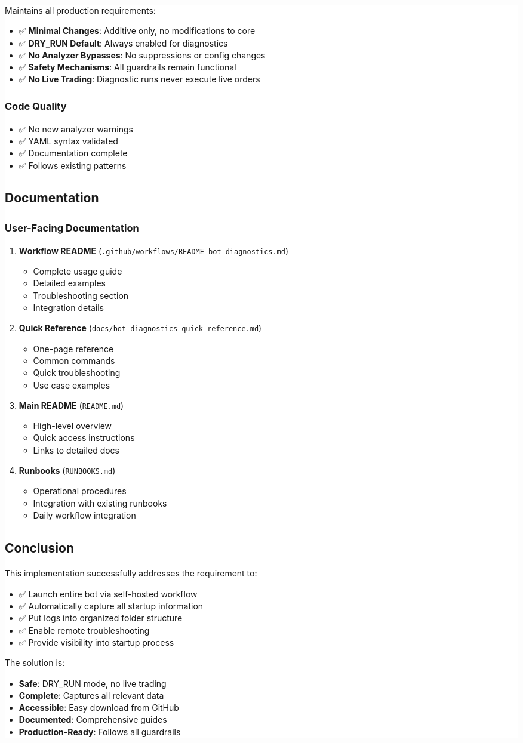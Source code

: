 Maintains all production requirements:
- ✅ **Minimal Changes**: Additive only, no modifications to core
- ✅ **DRY_RUN Default**: Always enabled for diagnostics
- ✅ **No Analyzer Bypasses**: No suppressions or config changes
- ✅ **Safety Mechanisms**: All guardrails remain functional
- ✅ **No Live Trading**: Diagnostic runs never execute live orders

### Code Quality

- ✅ No new analyzer warnings
- ✅ YAML syntax validated
- ✅ Documentation complete
- ✅ Follows existing patterns

## Documentation

### User-Facing Documentation

1. **Workflow README** (`.github/workflows/README-bot-diagnostics.md`)
   - Complete usage guide
   - Detailed examples
   - Troubleshooting section
   - Integration details

2. **Quick Reference** (`docs/bot-diagnostics-quick-reference.md`)
   - One-page reference
   - Common commands
   - Quick troubleshooting
   - Use case examples

3. **Main README** (`README.md`)
   - High-level overview
   - Quick access instructions
   - Links to detailed docs

4. **Runbooks** (`RUNBOOKS.md`)
   - Operational procedures
   - Integration with existing runbooks
   - Daily workflow integration

## Conclusion

This implementation successfully addresses the requirement to:
- ✅ Launch entire bot via self-hosted workflow
- ✅ Automatically capture all startup information
- ✅ Put logs into organized folder structure
- ✅ Enable remote troubleshooting
- ✅ Provide visibility into startup process

The solution is:
- **Safe**: DRY_RUN mode, no live trading
- **Complete**: Captures all relevant data
- **Accessible**: Easy download from GitHub
- **Documented**: Comprehensive guides
- **Production-Ready**: Follows all guardrails
